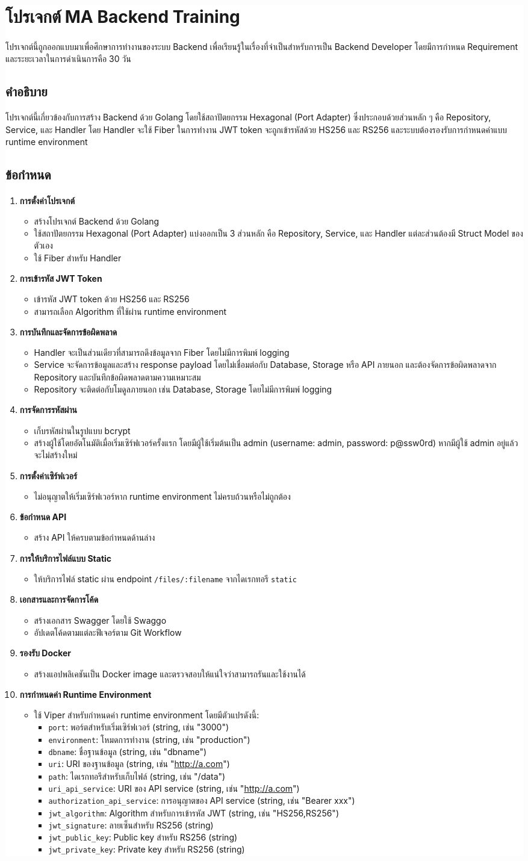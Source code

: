 # โปรเจกต์ MA Backend Training

โปรเจกต์นี้ถูกออกแบบมาเพื่อศึกษาการทำงานของระบบ Backend เพื่อเรียนรู้ในเรื่องที่จำเป็นสำหรับการเป็น Backend Developer โดยมีการกำหนด Requirement และระยะเวลาในการดำเนินการคือ 30 วัน

## คำอธิบาย

โปรเจกต์นี้เกี่ยวข้องกับการสร้าง Backend ด้วย Golang โดยใช้สถาปัตยกรรม Hexagonal (Port Adapter) ซึ่งประกอบด้วยส่วนหลัก ๆ คือ Repository, Service, และ Handler โดย Handler จะใช้ Fiber ในการทำงาน JWT token จะถูกเข้ารหัสด้วย HS256 และ RS256 และระบบต้องรองรับการกำหนดค่าแบบ runtime environment

## ข้อกำหนด

1. **การตั้งค่าโปรเจกต์**
   - สร้างโปรเจกต์ Backend ด้วย Golang
   - ใช้สถาปัตยกรรม Hexagonal (Port Adapter) แบ่งออกเป็น 3 ส่วนหลัก คือ Repository, Service, และ Handler แต่ละส่วนต้องมี Struct Model ของตัวเอง
   - ใช้ Fiber สำหรับ Handler

2. **การเข้ารหัส JWT Token**
   - เข้ารหัส JWT token ด้วย HS256 และ RS256
   - สามารถเลือก Algorithm ที่ใช้ผ่าน runtime environment

3. **การบันทึกและจัดการข้อผิดพลาด**
   - Handler จะเป็นส่วนเดียวที่สามารถดึงข้อมูลจาก Fiber โดยไม่มีการพิมพ์ logging
   - Service จะจัดการข้อมูลและสร้าง response payload โดยไม่เชื่อมต่อกับ Database, Storage หรือ API ภายนอก และต้องจัดการข้อผิดพลาดจาก Repository และบันทึกข้อผิดพลาดตามความเหมาะสม
   - Repository จะติดต่อกับโมดูลภายนอก เช่น Database, Storage โดยไม่มีการพิมพ์ logging

4. **การจัดการรหัสผ่าน**
   - เก็บรหัสผ่านในรูปแบบ bcrypt
   - สร้างผู้ใช้โดยอัตโนมัติเมื่อเริ่มเซิร์ฟเวอร์ครั้งแรก โดยมีผู้ใช้เริ่มต้นเป็น admin (username: admin, password: p@ssw0rd) หากมีผู้ใช้ admin อยู่แล้วจะไม่สร้างใหม่

5. **การตั้งค่าเซิร์ฟเวอร์**
   - ไม่อนุญาตให้เริ่มเซิร์ฟเวอร์หาก runtime environment ไม่ครบถ้วนหรือไม่ถูกต้อง

6. **ข้อกำหนด API**
   - สร้าง API ให้ครบตามข้อกำหนดด้านล่าง

7. **การให้บริการไฟล์แบบ Static**
   - ให้บริการไฟล์ static ผ่าน endpoint `/files/:filename` จากไดเรกทอรี `static`

8. **เอกสารและการจัดการโค้ด**
   - สร้างเอกสาร Swagger โดยใช้ Swaggo
   - อัปเดตโค้ดตามแต่ละฟีเจอร์ตาม Git Workflow

9. **รองรับ Docker**
   - สร้างแอปพลิเคชันเป็น Docker image และตรวจสอบให้แน่ใจว่าสามารถรันและใช้งานได้

10. **การกำหนดค่า Runtime Environment**
    - ใช้ Viper สำหรับกำหนดค่า runtime environment โดยมีตัวแปรดังนี้:
      - `port`: พอร์ตสำหรับเริ่มเซิร์ฟเวอร์ (string, เช่น "3000")
      - `environment`: โหมดการทำงาน (string, เช่น "production")
      - `dbname`: ชื่อฐานข้อมูล (string, เช่น "dbname")
      - `uri`: URI ของฐานข้อมูล (string, เช่น "http://a.com")
      - `path`: ไดเรกทอรีสำหรับเก็บไฟล์ (string, เช่น "/data")
      - `uri_api_service`: URI ของ API service (string, เช่น "http://a.com")
      - `authorization_api_service`: การอนุญาตของ API service (string, เช่น "Bearer xxx")
      - `jwt_algorithm`: Algorithm สำหรับการเข้ารหัส JWT (string, เช่น "HS256,RS256")
      - `jwt_signature`: ลายเซ็นสำหรับ RS256 (string)
      - `jwt_public_key`: Public key สำหรับ RS256 (string)
      - `jwt_private_key`: Private key สำหรับ RS256 (string)
